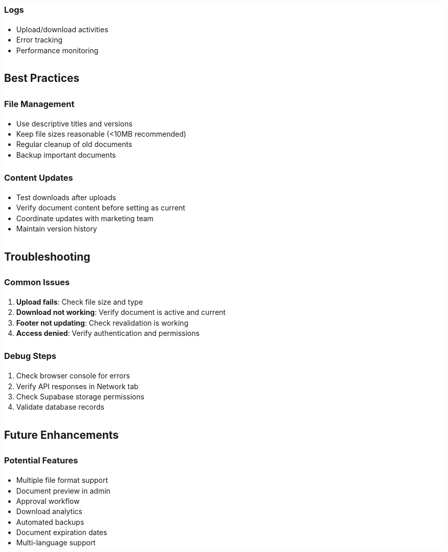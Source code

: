 ### Logs
- Upload/download activities
- Error tracking
- Performance monitoring

## Best Practices

### File Management
- Use descriptive titles and versions
- Keep file sizes reasonable (<10MB recommended)
- Regular cleanup of old documents
- Backup important documents

### Content Updates
- Test downloads after uploads
- Verify document content before setting as current
- Coordinate updates with marketing team
- Maintain version history

## Troubleshooting

### Common Issues
1. **Upload fails**: Check file size and type
2. **Download not working**: Verify document is active and current
3. **Footer not updating**: Check revalidation is working
4. **Access denied**: Verify authentication and permissions

### Debug Steps
1. Check browser console for errors
2. Verify API responses in Network tab
3. Check Supabase storage permissions
4. Validate database records

## Future Enhancements

### Potential Features
- Multiple file format support
- Document preview in admin
- Approval workflow
- Download analytics
- Automated backups
- Document expiration dates
- Multi-language support
